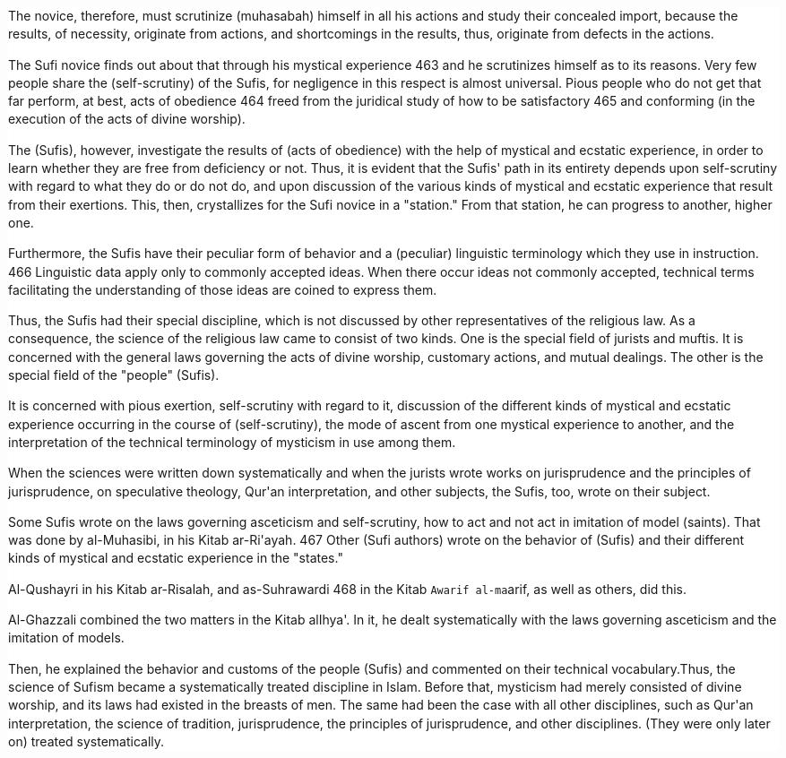 The novice, therefore, must scrutinize (muhasabah) himself in all his actions and study their concealed import, because the results, of necessity, originate from actions, and shortcomings in the results, thus, originate from defects in the actions.

The Sufi novice finds out about that through his mystical experience 463 and he scrutinizes himself as to its reasons.
Very few people share the (self-scrutiny) of the Sufis, for negligence in this respect is almost universal. Pious people who do not get that far perform, at best, acts of obedience 464 freed from the juridical study of how to be satisfactory 465 and conforming (in the execution of the acts of divine worship). 

The (Sufis), however, investigate the results of (acts of obedience) with the help of mystical and ecstatic experience, in order to learn whether they are free from deficiency or not. Thus, it is evident that the Sufis' path in its entirety depends upon self-scrutiny with regard to what they do or do not do, and upon discussion of the various kinds of mystical and ecstatic experience that result from their exertions. This, then, crystallizes for the Sufi novice in a "station." From that station, he can progress to another, higher one. 

Furthermore, the Sufis have their peculiar form of behavior and a (peculiar) linguistic terminology which they use in instruction. 466 Linguistic data apply only to commonly accepted ideas. When there occur ideas not commonly accepted, technical terms facilitating the understanding of those ideas are coined to express them. 

Thus, the Sufis had their special discipline, which is not discussed by other representatives of the religious law. As a consequence, the science of the religious law came to consist of two kinds. One is the special field of jurists and muftis. It is concerned with the general laws governing the acts of divine worship, customary actions, and mutual dealings. The other is the special field of the "people" (Sufis). 

It is concerned with pious exertion, self-scrutiny with regard to it, discussion of the different kinds of mystical and ecstatic experience occurring in the course of (self-scrutiny), the mode of ascent from one mystical experience to another, and the interpretation of the technical terminology of mysticism in use among them.

When the sciences were written down systematically and when the jurists wrote works on jurisprudence and the principles of jurisprudence, on speculative theology, Qur'an interpretation, and other subjects, the Sufis, too, wrote on their subject. 

Some Sufis wrote on the laws governing asceticism and self-scrutiny, how to act and not act in imitation of model (saints). That was done by al-Muhasibi, in his Kitab ar-Ri'ayah. 467 Other (Sufi authors) wrote on the behavior of (Sufis) and their different kinds of mystical and ecstatic experience in the "states." 

Al-Qushayri in his Kitab ar-Risalah, and as-Suhrawardi 468 in the Kitab `Awarif al-ma`arif, as well as others, did this.

Al-Ghazzali combined the two matters in the Kitab alIhya'. In it, he dealt systematically with the laws governing asceticism and the imitation of models. 

Then, he explained the behavior and customs of the people (Sufis) and commented on their technical vocabulary.Thus, the science of Sufism became a systematically treated discipline in Islam. Before that, mysticism had merely consisted of divine worship, and its laws had existed in the breasts of men. The same had been the case with all other disciplines, such as Qur'an interpretation, the science of tradition, jurisprudence, the principles of jurisprudence, and other disciplines. (They were only later on) treated systematically.
